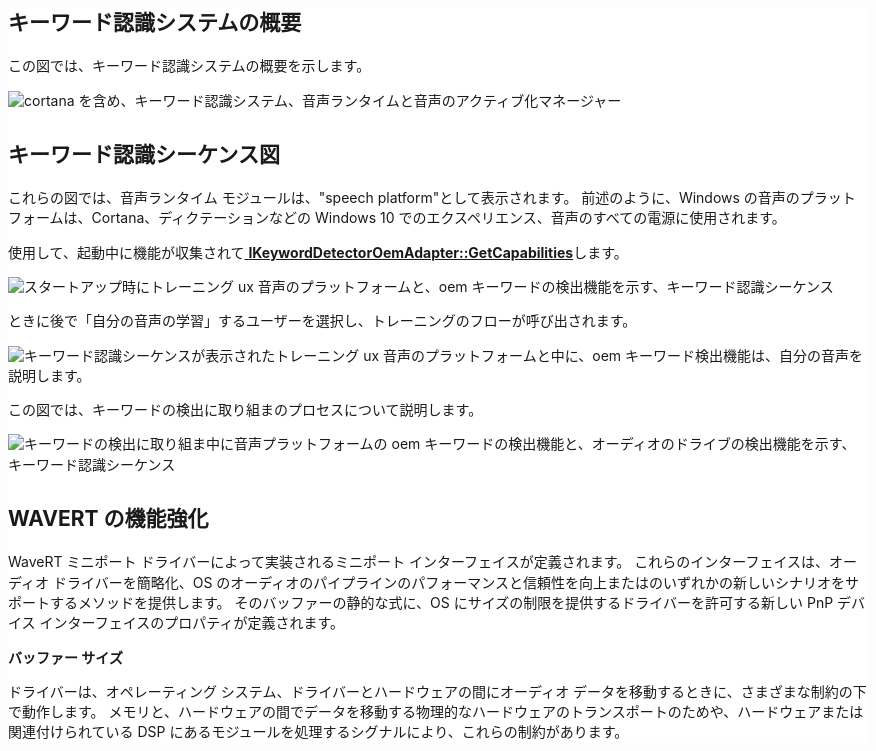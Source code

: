 

## <a name="span-idkeywordrecognitionsystemoverviewspanspan-idkeywordrecognitionsystemoverviewspanspan-idkeywordrecognitionsystemoverviewspankeyword-recognition-system-overview"></a><span id="Keyword_Recognition_System_Overview"></span><span id="keyword_recognition_system_overview"></span><span id="KEYWORD_RECOGNITION_SYSTEM_OVERVIEW"></span>キーワード認識システムの概要


この図では、キーワード認識システムの概要を示します。

![cortana を含め、キーワード認識システム、音声ランタイムと音声のアクティブ化マネージャー](images/audio-simple-voice-recon-diagram1.png)

## <a name="span-idkeywordrecognitionsequencediagramsspanspan-idkeywordrecognitionsequencediagramsspanspan-idkeywordrecognitionsequencediagramsspankeyword-recognition-sequence-diagrams"></a><span id="Keyword_Recognition__Sequence_Diagrams"></span><span id="keyword_recognition__sequence_diagrams"></span><span id="KEYWORD_RECOGNITION__SEQUENCE_DIAGRAMS"></span>キーワード認識シーケンス図


これらの図では、音声ランタイム モジュールは、"speech platform"として表示されます。 前述のように、Windows の音声のプラットフォームは、Cortana、ディクテーションなどの Windows 10 でのエクスペリエンス、音声のすべての電源に使用されます。

使用して、起動中に機能が収集されて[ **IKeywordDetectorOemAdapter::GetCapabilities**](https://docs.microsoft.com/windows-hardware/drivers/ddi/content/keyworddetectoroemadapter/nf-keyworddetectoroemadapter-ikeyworddetectoroemadapter-getcapabilities)します。

![スタートアップ時にトレーニング ux 音声のプラットフォームと、oem キーワードの検出機能を示す、キーワード認識シーケンス](images/audio-voice-activation-startup.png)

ときに後で「自分の音声の学習」するユーザーを選択し、トレーニングのフローが呼び出されます。

![キーワード認識シーケンスが表示されたトレーニング ux 音声のプラットフォームと中に、oem キーワード検出機能は、自分の音声を説明します。](images/audio-voice-activation-training.png)

この図では、キーワードの検出に取り組まのプロセスについて説明します。

![キーワードの検出に取り組ま中に音声プラットフォームの oem キーワードの検出機能と、オーディオのドライブの検出機能を示す、キーワード認識シーケンス](images/audio-voice-activation-arming.png)

## <a name="span-idwavertenhancementsspanspan-idwavertenhancementsspanspan-idwavertenhancementsspanwavert-enhancements"></a><span id="WAVERT_Enhancements"></span><span id="wavert_enhancements"></span><span id="WAVERT_ENHANCEMENTS"></span>WAVERT の機能強化


WaveRT ミニポート ドライバーによって実装されるミニポート インターフェイスが定義されます。 これらのインターフェイスは、オーディオ ドライバーを簡略化、OS のオーディオのパイプラインのパフォーマンスと信頼性を向上またはのいずれかの新しいシナリオをサポートするメソッドを提供します。 そのバッファーの静的な式に、OS にサイズの制限を提供するドライバーを許可する新しい PnP デバイス インターフェイスのプロパティが定義されます。

**バッファー サイズ**

ドライバーは、オペレーティング システム、ドライバーとハードウェアの間にオーディオ データを移動するときに、さまざまな制約の下で動作します。 メモリと、ハードウェアの間でデータを移動する物理的なハードウェアのトランスポートのためや、ハードウェアまたは関連付けられている DSP にあるモジュールを処理するシグナルにより、これらの制約があります。
